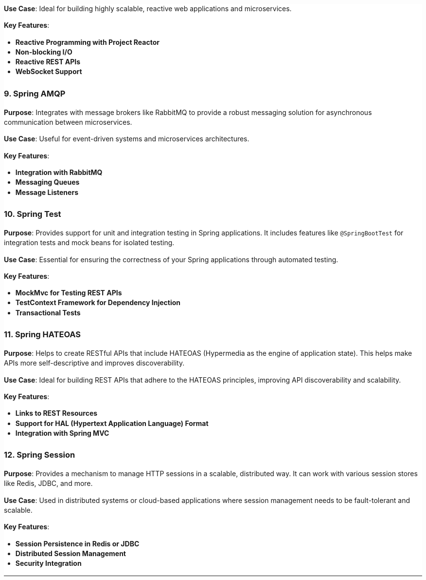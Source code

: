    **Use Case**: Ideal for building highly scalable, reactive web applications and microservices.

   **Key Features**:
   - **Reactive Programming with Project Reactor**
   - **Non-blocking I/O**
   - **Reactive REST APIs**
   - **WebSocket Support**

### 9. **Spring AMQP**
   **Purpose**: Integrates with message brokers like RabbitMQ to provide a robust messaging solution for asynchronous communication between microservices.

   **Use Case**: Useful for event-driven systems and microservices architectures.

   **Key Features**:
   - **Integration with RabbitMQ**
   - **Messaging Queues**
   - **Message Listeners**

### 10. **Spring Test**
   **Purpose**: Provides support for unit and integration testing in Spring applications. It includes features like `@SpringBootTest` for integration tests and mock beans for isolated testing.

   **Use Case**: Essential for ensuring the correctness of your Spring applications through automated testing.

   **Key Features**:
   - **MockMvc for Testing REST APIs**
   - **TestContext Framework for Dependency Injection**
   - **Transactional Tests**

### 11. **Spring HATEOAS**
   **Purpose**: Helps to create RESTful APIs that include HATEOAS (Hypermedia as the engine of application state). This helps make APIs more self-descriptive and improves discoverability.

   **Use Case**: Ideal for building REST APIs that adhere to the HATEOAS principles, improving API discoverability and scalability.

   **Key Features**:
   - **Links to REST Resources**
   - **Support for HAL (Hypertext Application Language) Format**
   - **Integration with Spring MVC**

### 12. **Spring Session**
   **Purpose**: Provides a mechanism to manage HTTP sessions in a scalable, distributed way. It can work with various session stores like Redis, JDBC, and more.

   **Use Case**: Used in distributed systems or cloud-based applications where session management needs to be fault-tolerant and scalable.

   **Key Features**:
   - **Session Persistence in Redis or JDBC**
   - **Distributed Session Management**
   - **Security Integration**

---
